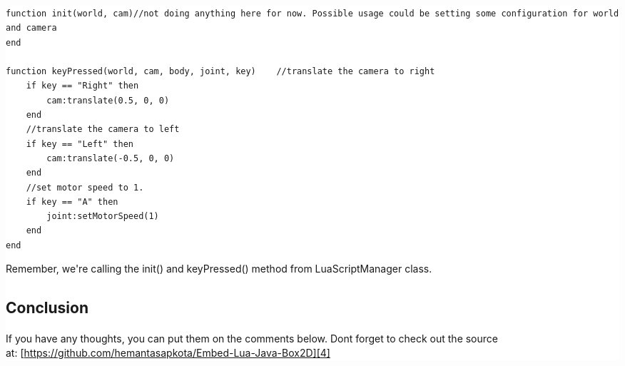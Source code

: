 ```
function init(world, cam)//not doing anything here for now. Possible usage could be setting some configuration for world and camera
end

function keyPressed(world, cam, body, joint, key)    //translate the camera to right
    if key == "Right" then
        cam:translate(0.5, 0, 0)
    end
    //translate the camera to left
    if key == "Left" then
        cam:translate(-0.5, 0, 0)
    end
    //set motor speed to 1.
    if key == "A" then
        joint:setMotorSpeed(1)
    end
end
```

Remember, we're calling the init() and keyPressed() method from LuaScriptManager class.

## Conclusion ##

If you have any thoughts, you can put them on the comments below. Dont forget to check out the source at: [https://github.com/hemantasapkota/Embed-Lua-Java-Box2D][4]


  [1]: https://code.google.com/p/libgdx/downloads/list
  [2]: http://sourceforge.net/projects/luaj/files/latest/download
  [3]: images/29-img-001.png
  [4]: https://github.com/hemantasapkota/Embed-Lua-Java-Box2D
